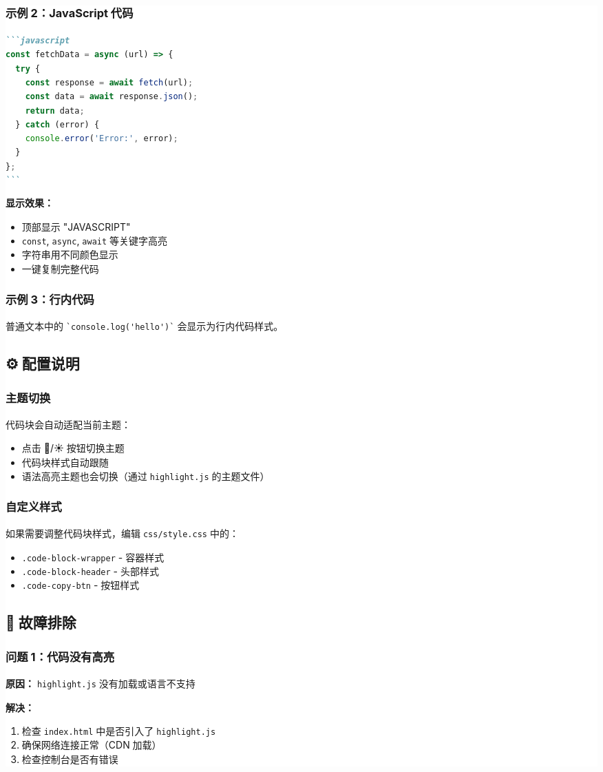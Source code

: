### 示例 2：JavaScript 代码

````markdown
```javascript
const fetchData = async (url) => {
  try {
    const response = await fetch(url);
    const data = await response.json();
    return data;
  } catch (error) {
    console.error('Error:', error);
  }
};
```
````

**显示效果：**
- 顶部显示 "JAVASCRIPT"
- `const`, `async`, `await` 等关键字高亮
- 字符串用不同颜色显示
- 一键复制完整代码

### 示例 3：行内代码

普通文本中的 `` `console.log('hello')` `` 会显示为行内代码样式。

## ⚙️ 配置说明

### 主题切换

代码块会自动适配当前主题：
- 点击 🌙/☀️ 按钮切换主题
- 代码块样式自动跟随
- 语法高亮主题也会切换（通过 `highlight.js` 的主题文件）

### 自定义样式

如果需要调整代码块样式，编辑 `css/style.css` 中的：
- `.code-block-wrapper` - 容器样式
- `.code-block-header` - 头部样式
- `.code-copy-btn` - 按钮样式

## 🐛 故障排除

### 问题 1：代码没有高亮

**原因：** `highlight.js` 没有加载或语言不支持

**解决：**
1. 检查 `index.html` 中是否引入了 `highlight.js`
2. 确保网络连接正常（CDN 加载）
3. 检查控制台是否有错误
